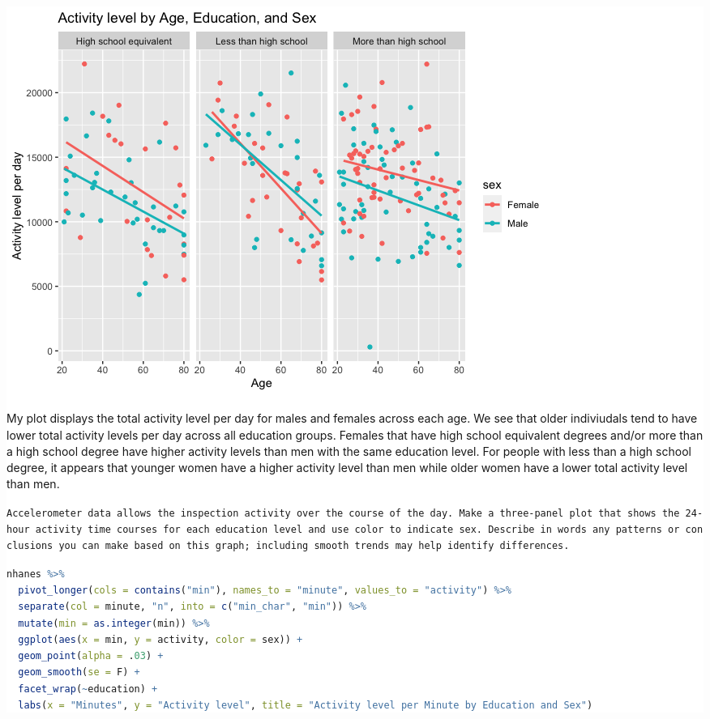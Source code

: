 ![](p8105_hw3_eih2108_files/figure-gfm/unnamed-chunk-13-1.png)

My plot displays the total activity level per day for males and females
across each age. We see that older indiviudals tend to have lower total
activity levels per day across all education groups. Females that have
high school equivalent degrees and/or more than a high school degree
have higher activity levels than men with the same education level. For
people with less than a high school degree, it appears that younger
women have a higher activity level than men while older women have a
lower total activity level than men.

    Accelerometer data allows the inspection activity over the course of the day. Make a three-panel plot that shows the 24-hour activity time courses for each education level and use color to indicate sex. Describe in words any patterns or conclusions you can make based on this graph; including smooth trends may help identify differences.

``` r
nhanes %>% 
  pivot_longer(cols = contains("min"), names_to = "minute", values_to = "activity") %>%
  separate(col = minute, "n", into = c("min_char", "min")) %>%
  mutate(min = as.integer(min)) %>%
  ggplot(aes(x = min, y = activity, color = sex)) +
  geom_point(alpha = .03) +
  geom_smooth(se = F) +
  facet_wrap(~education) +
  labs(x = "Minutes", y = "Activity level", title = "Activity level per Minute by Education and Sex")
```
